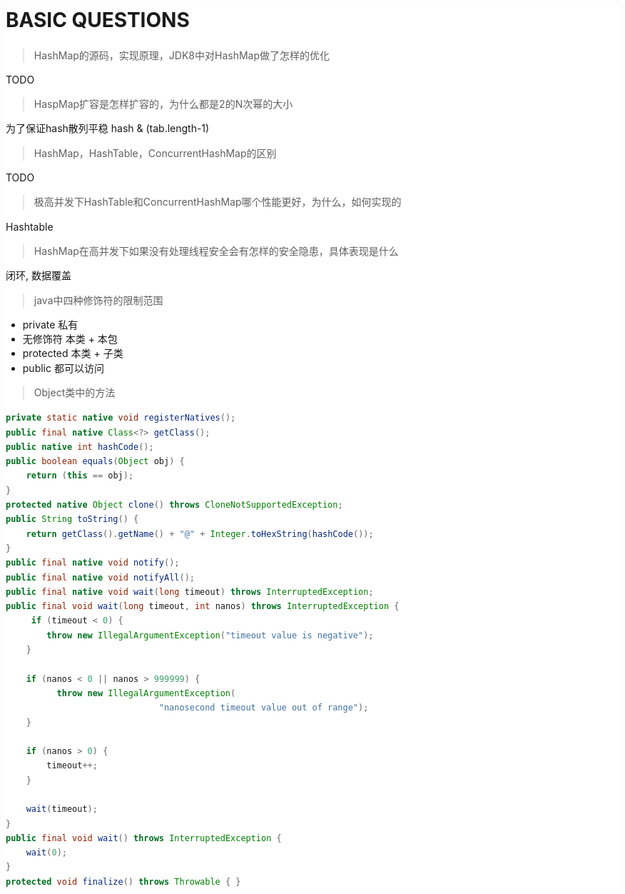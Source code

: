 # BASIC QUESTIONS

> HashMap的源码，实现原理，JDK8中对HashMap做了怎样的优化

TODO
> HaspMap扩容是怎样扩容的，为什么都是2的N次幂的大小

为了保证hash散列平稳 hash & (tab.length-1)
> HashMap，HashTable，ConcurrentHashMap的区别

TODO
> 极高并发下HashTable和ConcurrentHashMap哪个性能更好，为什么，如何实现的

Hashtable
> HashMap在高并发下如果没有处理线程安全会有怎样的安全隐患，具体表现是什么

闭环, 数据覆盖
> java中四种修饰符的限制范围

- private 私有
- 无修饰符 本类 + 本包
- protected 本类 + 子类
- public 都可以访问

> Object类中的方法

``` java
private static native void registerNatives();
public final native Class<?> getClass();
public native int hashCode();
public boolean equals(Object obj) {
    return (this == obj);
}
protected native Object clone() throws CloneNotSupportedException;
public String toString() {
    return getClass().getName() + "@" + Integer.toHexString(hashCode());
}
public final native void notify();
public final native void notifyAll();
public final native void wait(long timeout) throws InterruptedException;
public final void wait(long timeout, int nanos) throws InterruptedException {
     if (timeout < 0) {
        throw new IllegalArgumentException("timeout value is negative");
    }

    if (nanos < 0 || nanos > 999999) {
          throw new IllegalArgumentException(
                              "nanosecond timeout value out of range");
    }

    if (nanos > 0) {
        timeout++;
    }

    wait(timeout);
}
public final void wait() throws InterruptedException {
    wait(0);
}
protected void finalize() throws Throwable { }
```
